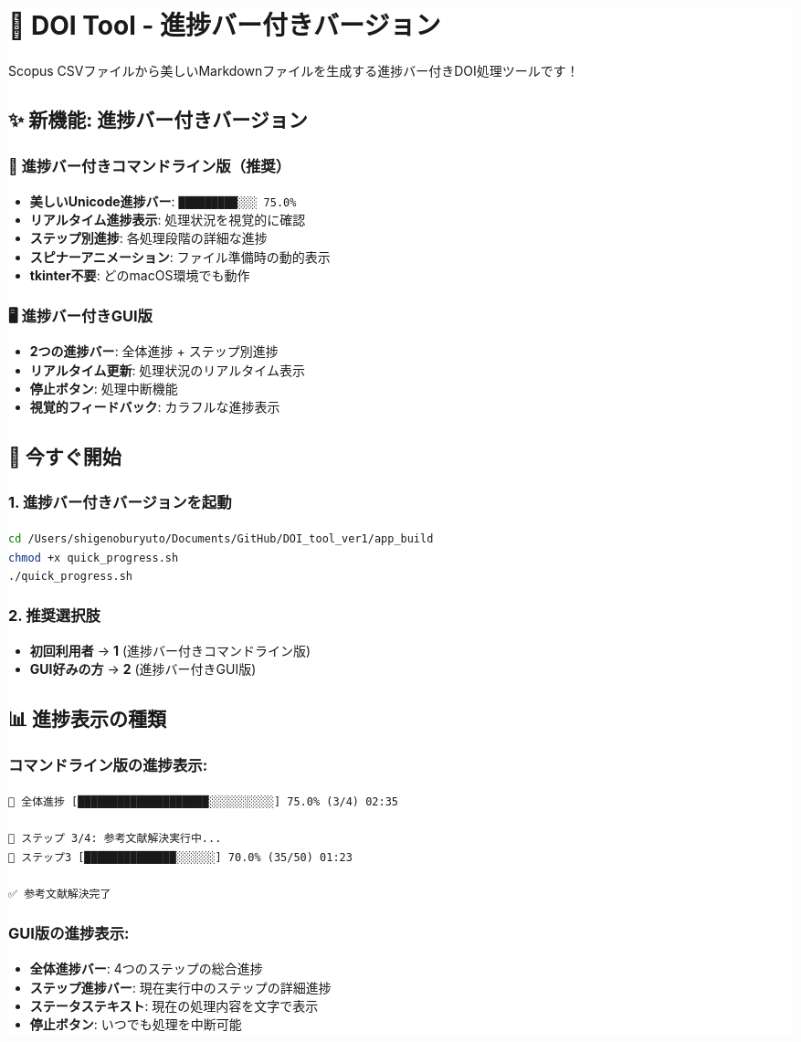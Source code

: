 # 🚀 DOI Tool - 進捗バー付きバージョン

Scopus CSVファイルから美しいMarkdownファイルを生成する進捗バー付きDOI処理ツールです！

## ✨ 新機能: 進捗バー付きバージョン

### 🎯 進捗バー付きコマンドライン版（推奨）
- **美しいUnicode進捗バー**: `█████████░░░ 75.0%`
- **リアルタイム進捗表示**: 処理状況を視覚的に確認
- **ステップ別進捗**: 各処理段階の詳細な進捗
- **スピナーアニメーション**: ファイル準備時の動的表示
- **tkinter不要**: どのmacOS環境でも動作

### 🖥️ 進捗バー付きGUI版
- **2つの進捗バー**: 全体進捗 + ステップ別進捗
- **リアルタイム更新**: 処理状況のリアルタイム表示
- **停止ボタン**: 処理中断機能
- **視覚的フィードバック**: カラフルな進捗表示

## 🚀 今すぐ開始

### 1. 進捗バー付きバージョンを起動
```bash
cd /Users/shigenoburyuto/Documents/GitHub/DOI_tool_ver1/app_build
chmod +x quick_progress.sh
./quick_progress.sh
```

### 2. 推奨選択肢
- **初回利用者** → **1** (進捗バー付きコマンドライン版)
- **GUI好みの方** → **2** (進捗バー付きGUI版)

## 📊 進捗表示の種類

### コマンドライン版の進捗表示:
```
🔄 全体進捗 [████████████████████░░░░░░░░░░] 75.0% (3/4) 02:35

💬 ステップ 3/4: 参考文献解決実行中...
🔄 ステップ3 [██████████████░░░░░░] 70.0% (35/50) 01:23

✅ 参考文献解決完了
```

### GUI版の進捗表示:
- **全体進捗バー**: 4つのステップの総合進捗
- **ステップ進捗バー**: 現在実行中のステップの詳細進捗  
- **ステータステキスト**: 現在の処理内容を文字で表示
- **停止ボタン**: いつでも処理を中断可能
